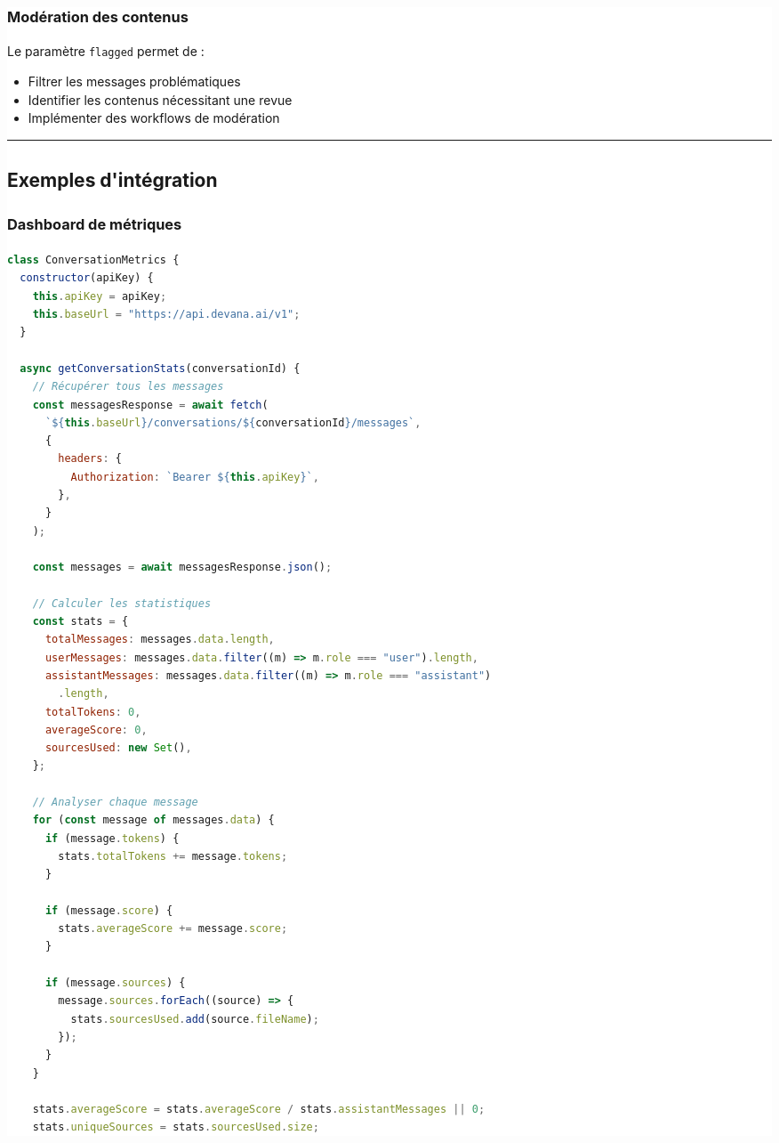 ### Modération des contenus

Le paramètre `flagged` permet de :

- Filtrer les messages problématiques
- Identifier les contenus nécessitant une revue
- Implémenter des workflows de modération

---

## Exemples d'intégration

### Dashboard de métriques

```javascript
class ConversationMetrics {
  constructor(apiKey) {
    this.apiKey = apiKey;
    this.baseUrl = "https://api.devana.ai/v1";
  }

  async getConversationStats(conversationId) {
    // Récupérer tous les messages
    const messagesResponse = await fetch(
      `${this.baseUrl}/conversations/${conversationId}/messages`,
      {
        headers: {
          Authorization: `Bearer ${this.apiKey}`,
        },
      }
    );

    const messages = await messagesResponse.json();

    // Calculer les statistiques
    const stats = {
      totalMessages: messages.data.length,
      userMessages: messages.data.filter((m) => m.role === "user").length,
      assistantMessages: messages.data.filter((m) => m.role === "assistant")
        .length,
      totalTokens: 0,
      averageScore: 0,
      sourcesUsed: new Set(),
    };

    // Analyser chaque message
    for (const message of messages.data) {
      if (message.tokens) {
        stats.totalTokens += message.tokens;
      }

      if (message.score) {
        stats.averageScore += message.score;
      }

      if (message.sources) {
        message.sources.forEach((source) => {
          stats.sourcesUsed.add(source.fileName);
        });
      }
    }

    stats.averageScore = stats.averageScore / stats.assistantMessages || 0;
    stats.uniqueSources = stats.sourcesUsed.size;
```